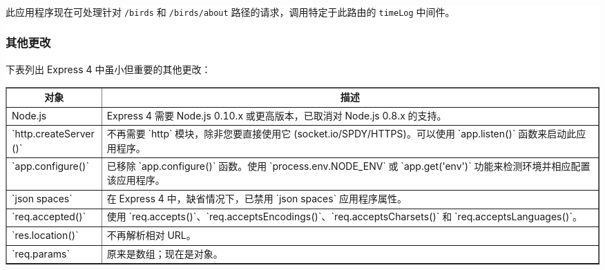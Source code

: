 此应用程序现在可处理针对 `/birds` 和 `/birds/about` 路径的请求，调用特定于此路由的 `timeLog` 中间件。

<h3 id="other-changes">
其他更改
</h3>

下表列出 Express 4 中虽小但重要的其他更改：

<table class="doctable" border="1">
<tr>
<th>对象</th>
<th>描述</th>
</tr>
<tr>
<td>Node.js</td>
<td>Express 4 需要 Node.js 0.10.x 或更高版本，已取消对 Node.js 0.8.x 的支持。</td>
</tr>
<tr>
<td markdown="1">
`http.createServer()`
</td>
<td markdown="1">
不再需要 `http` 模块，除非您要直接使用它 (socket.io/SPDY/HTTPS)。可以使用 `app.listen()` 函数来启动此应用程序。
</td>
</tr>
<tr>
<td markdown="1">
`app.configure()`
</td>
<td markdown="1">
已移除 `app.configure()` 函数。使用 `process.env.NODE_ENV` 或 `app.get('env')` 功能来检测环境并相应配置该应用程序。
</td>
</tr>
<tr>
<td markdown="1">
`json spaces`
</td>
<td markdown="1">
在 Express 4 中，缺省情况下，已禁用 `json spaces` 应用程序属性。
</td>
</tr>
<tr>
<td markdown="1">
`req.accepted()`
</td>
<td markdown="1">
使用 `req.accepts()`、`req.acceptsEncodings()`、`req.acceptsCharsets()` 和 `req.acceptsLanguages()`。
</td>
</tr>
<tr>
<td markdown="1">
`res.location()`
</td>
<td markdown="1">
不再解析相对 URL。
</td>
</tr>
<tr>
<td markdown="1">
`req.params`
</td>
<td markdown="1">
原来是数组；现在是对象。
</td>
</tr>